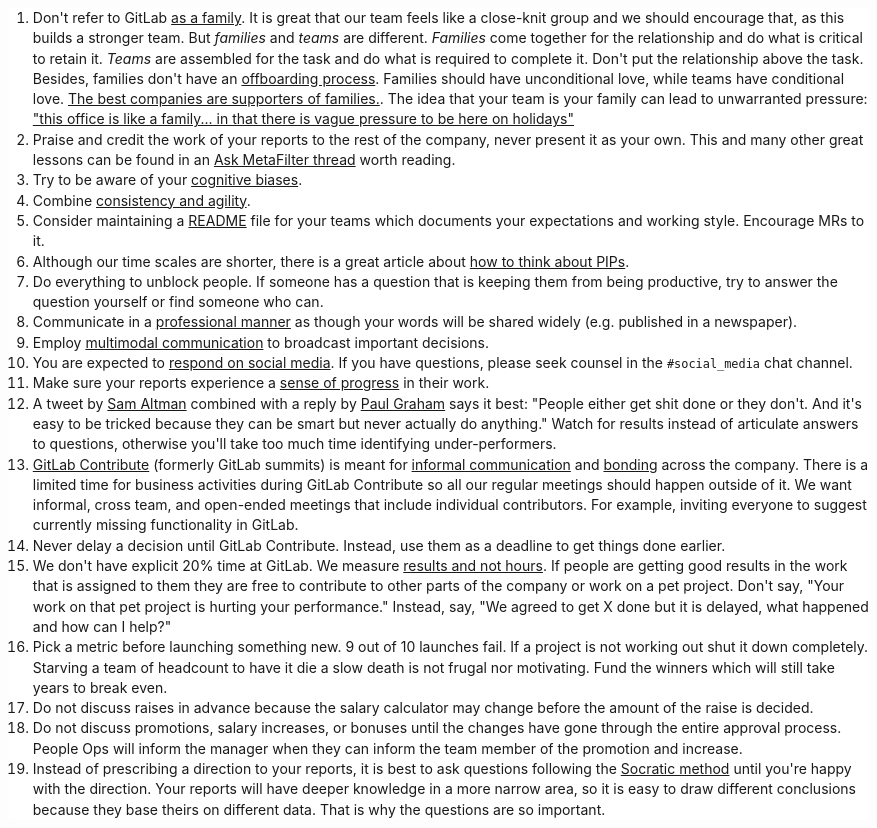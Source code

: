 1. Don't refer to GitLab [as a family](https://hbr.org/2014/06/your-company-is-not-a-family). It is great that our team feels like a close-knit group and we should encourage that, as this builds a stronger team. But _families_ and _teams_ are different. _Families_ come together for the relationship and do what is critical to retain it. _Teams_ are assembled for the task and do what is required to complete it. Don't put the relationship above the task. Besides, families don't have an [offboarding process](/handbook/people-group/offboarding/). Families should have unconditional love, while teams have conditional love. [The best companies are supporters of families.](https://twitter.com/myriadwill/status/917772249624702976). The idea that your team is your family can lead to unwarranted pressure: ["this office is like a family... in that there is vague pressure to be here on holidays"](https://twitter.com/emilieschario/status/1182454709925416961)
1. Praise and credit the work of your reports to the rest of the company, never present it as your own. This and many other great lessons can be found in an [Ask MetaFilter thread](http://ask.metafilter.com/300002/My-best-manager-did-this) worth reading.
1. Try to be aware of your [cognitive biases](https://betterhumans.coach.me/cognitive-bias-cheat-sheet-55a472476b18).
1. Combine [consistency and agility](https://hbr.org/2017/01/the-best-strategic-leaders-balance-agility-and-consistency).
1. Consider maintaining a [README](/handbook/engineering/readmes/eric-johnson/) file for your teams which documents your expectations and working style. Encourage MRs to it.
1. Although our time scales are shorter, there is a great article about [how to think about PIPs](https://mfbt.ca/how-i-talk-to-leaders-about-firing-people-8149dfcb035b).
1. Do everything to unblock people. If someone has a question that is keeping them from being productive, try to answer the question yourself or find someone who can.
1. Communicate in a [professional manner](/company/culture/all-remote/effective-communication/) as though your words will be shared widely (e.g. published in a newspaper).
1. Employ [multimodal communication](/handbook/communication/#multimodal-communication) to broadcast important decisions.
1. You are expected to [respond on social media](/handbook/marketing/social-media-guidelines/). If you have questions, please seek counsel in the `#social_media` chat channel.
1. Make sure your reports experience a [sense of progress](http://tomtunguz.com/progress-principle/) in their work.
1. A tweet by [Sam Altman](https://twitter.com/sama/status/804138512878473220) combined with a reply by [Paul Graham](https://twitter.com/paulg/status/804209365305659392) says it best: "People either get shit done or they don't. And it's easy to be tricked because they can be smart but never actually do anything." Watch for results instead of articulate answers to questions, otherwise you'll take too much time identifying under-performers.
1. [GitLab Contribute](/company/culture/contribute/) (formerly GitLab summits) is meant for [informal communication](/company/culture/all-remote/informal-communication/) and [bonding](/company/culture/all-remote/in-person/) across the company. There is a limited time for business activities during GitLab Contribute so all our regular meetings should happen outside of it. We want informal, cross team, and open-ended meetings that include individual contributors. For example, inviting everyone to suggest currently missing functionality in GitLab.
1. Never delay a decision until GitLab Contribute. Instead, use them as a deadline to get things done earlier.
1. We don't have explicit 20% time at GitLab. We measure [results and not hours](/handbook/values/#measure-results-not-hours). If people are getting good results in the work that is assigned to them they are free to contribute to other parts of the company or work on a pet project. Don't say, "Your work on that pet project is hurting your performance." Instead, say, "We agreed to get X done but it is delayed, what happened and how can I help?"
1. Pick a metric before launching something new. 9 out of 10 launches fail. If a project is not working out shut it down completely. Starving a team of headcount to have it die a slow death is not frugal nor motivating. Fund the winners which will still take years to break even.
1. Do not discuss raises in advance because the salary calculator may change before the amount of the raise is decided.
2. Do not discuss promotions, salary increases, or bonuses until the changes have gone through the entire approval process. People Ops will inform the manager when they can inform the team member of the promotion and increase.
1. Instead of prescribing a direction to your reports, it is best to ask questions following the [Socratic method](https://en.wikipedia.org/wiki/Socratic_method) until you're happy with the direction. Your reports will have deeper knowledge in a more narrow area, so it is easy to draw different conclusions because they base theirs on different data. That is why the questions are so important.